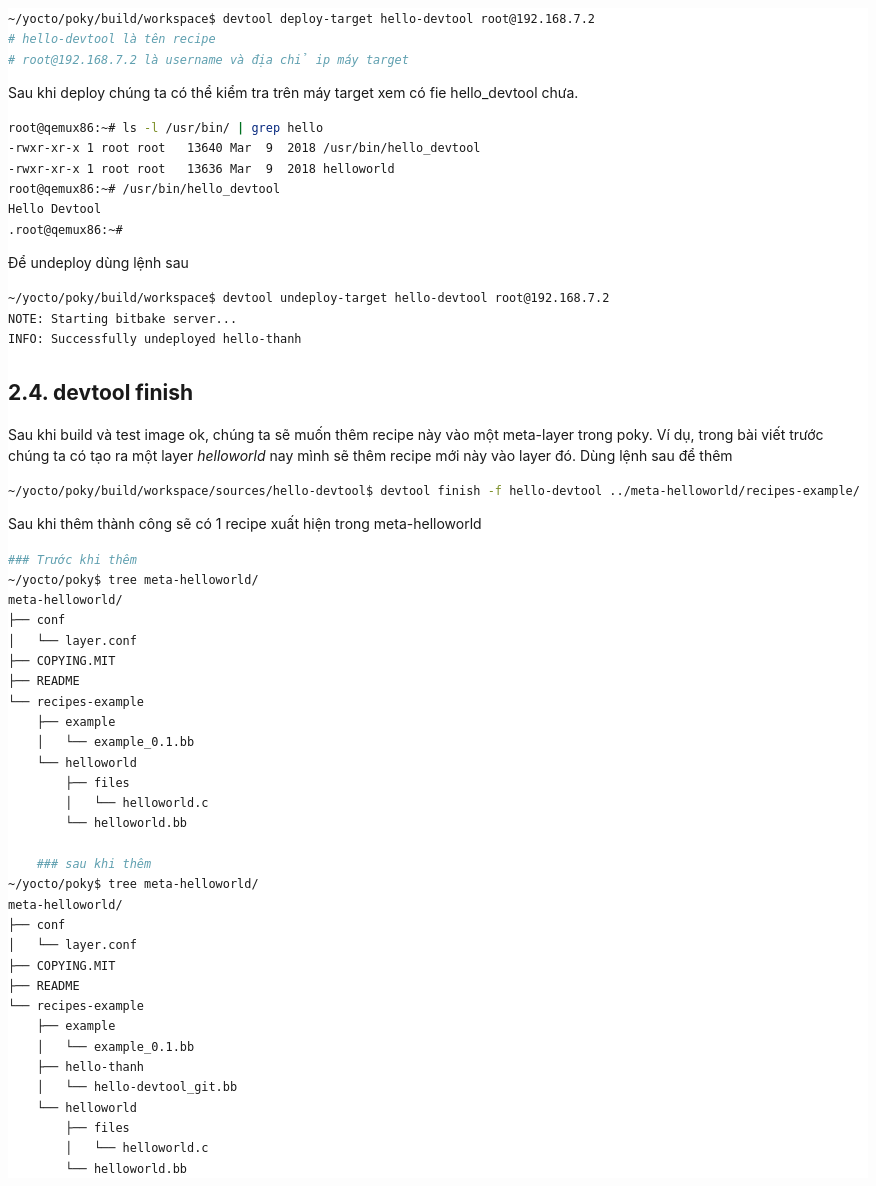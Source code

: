 ```bash
~/yocto/poky/build/workspace$ devtool deploy-target hello-devtool root@192.168.7.2
# hello-devtool là tên recipe
# root@192.168.7.2 là username và địa chỉ ip máy target
```
Sau khi deploy chúng ta có thể kiểm tra trên máy target xem có fie hello_devtool chưa.
```bash
root@qemux86:~# ls -l /usr/bin/ | grep hello
-rwxr-xr-x 1 root root   13640 Mar  9  2018 /usr/bin/hello_devtool
-rwxr-xr-x 1 root root   13636 Mar  9  2018 helloworld
root@qemux86:~# /usr/bin/hello_devtool
Hello Devtool
.root@qemux86:~#
```
Để undeploy dùng lệnh sau
```bash
~/yocto/poky/build/workspace$ devtool undeploy-target hello-devtool root@192.168.7.2
NOTE: Starting bitbake server...
INFO: Successfully undeployed hello-thanh
```
## 2.4. devtool finish
Sau khi build và test image ok, chúng ta sẽ muốn thêm recipe này vào một meta-layer trong poky. Ví dụ, trong bài viết trước
chúng ta có tạo ra một layer *helloworld*  nay mình sẽ thêm recipe mới này vào layer đó.
Dùng lệnh sau để thêm
```bash
~/yocto/poky/build/workspace/sources/hello-devtool$ devtool finish -f hello-devtool ../meta-helloworld/recipes-example/
```
Sau khi thêm thành công sẽ có 1 recipe xuất hiện trong meta-helloworld 
```bash
### Trước khi thêm
~/yocto/poky$ tree meta-helloworld/
meta-helloworld/
├── conf
│   └── layer.conf
├── COPYING.MIT
├── README
└── recipes-example
    ├── example
    │   └── example_0.1.bb
    └── helloworld
        ├── files
        │   └── helloworld.c
        └── helloworld.bb

	### sau khi thêm 
~/yocto/poky$ tree meta-helloworld/
meta-helloworld/
├── conf
│   └── layer.conf
├── COPYING.MIT
├── README
└── recipes-example
    ├── example
    │   └── example_0.1.bb
    ├── hello-thanh
    │   └── hello-devtool_git.bb
    └── helloworld
        ├── files
        │   └── helloworld.c
        └── helloworld.bb

```